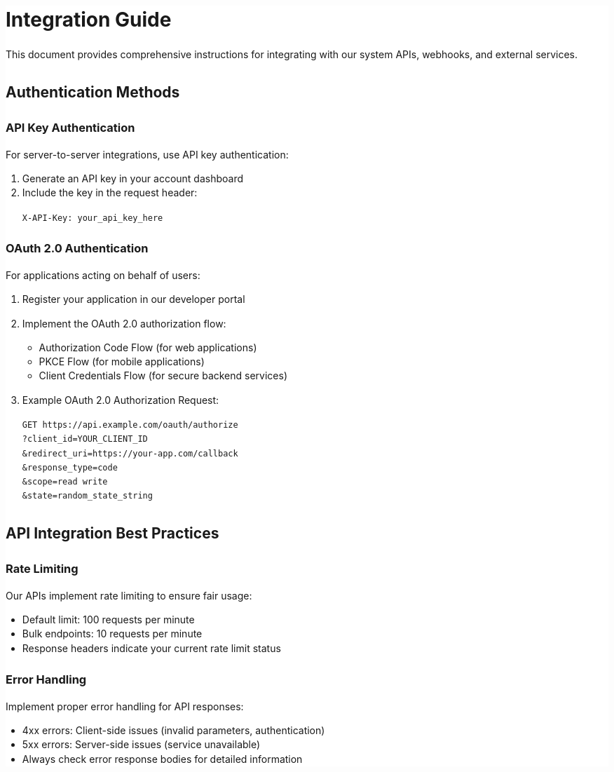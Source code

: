 
# Integration Guide

This document provides comprehensive instructions for integrating with our system APIs, webhooks, and external services.

## Authentication Methods

### API Key Authentication

For server-to-server integrations, use API key authentication:

1. Generate an API key in your account dashboard
2. Include the key in the request header:
   ```
   X-API-Key: your_api_key_here
   ```

### OAuth 2.0 Authentication

For applications acting on behalf of users:

1. Register your application in our developer portal
2. Implement the OAuth 2.0 authorization flow:
   - Authorization Code Flow (for web applications)
   - PKCE Flow (for mobile applications)
   - Client Credentials Flow (for secure backend services)

3. Example OAuth 2.0 Authorization Request:
   ```
   GET https://api.example.com/oauth/authorize
   ?client_id=YOUR_CLIENT_ID
   &redirect_uri=https://your-app.com/callback
   &response_type=code
   &scope=read write
   &state=random_state_string
   ```

## API Integration Best Practices

### Rate Limiting

Our APIs implement rate limiting to ensure fair usage:
- Default limit: 100 requests per minute
- Bulk endpoints: 10 requests per minute
- Response headers indicate your current rate limit status

### Error Handling

Implement proper error handling for API responses:
- 4xx errors: Client-side issues (invalid parameters, authentication)
- 5xx errors: Server-side issues (service unavailable)
- Always check error response bodies for detailed information
